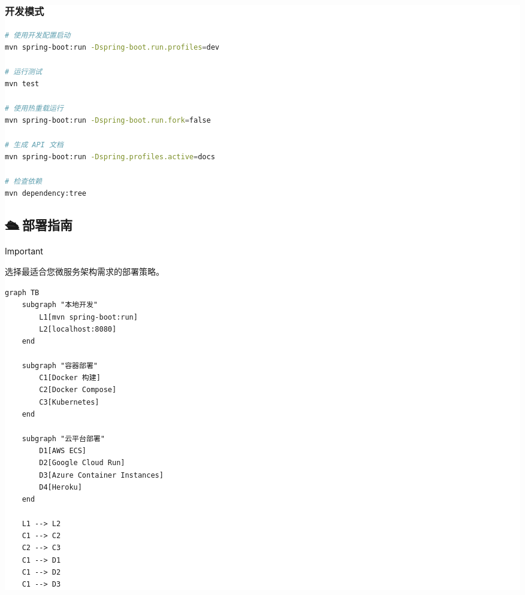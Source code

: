 ### 开发模式

```bash
# 使用开发配置启动
mvn spring-boot:run -Dspring-boot.run.profiles=dev

# 运行测试
mvn test

# 使用热重载运行
mvn spring-boot:run -Dspring-boot.run.fork=false

# 生成 API 文档
mvn spring-boot:run -Dspring.profiles.active=docs

# 检查依赖
mvn dependency:tree
```

## 🛳 部署指南

> [!IMPORTANT]
> 选择最适合您微服务架构需求的部署策略。

```mermaid
graph TB
    subgraph "本地开发"
        L1[mvn spring-boot:run]
        L2[localhost:8080]
    end
    
    subgraph "容器部署"
        C1[Docker 构建]
        C2[Docker Compose]
        C3[Kubernetes]
    end
    
    subgraph "云平台部署"
        D1[AWS ECS]
        D2[Google Cloud Run]
        D3[Azure Container Instances]
        D4[Heroku]
    end
    
    L1 --> L2
    C1 --> C2
    C2 --> C3
    C1 --> D1
    C1 --> D2
    C1 --> D3
```


[back-to-top]: https://img.shields.io/badge/-返回顶部-151515?style=flat-square
[demo-link]: https://douyin-mall-demo.herokuapp.com
[docs-link]: https://docs.douyin-mall-template.com
[api-docs]: https://api.douyin-mall-template.com/docs
[blog-link]: https://blog.douyin-mall-template.com
[github-issues-link]: https://github.com/ChanMeng666/douyin-mall-java-template/issues
[github-stars-link]: https://github.com/ChanMeng666/douyin-mall-java-template/stargazers
[github-forks-link]: https://github.com/ChanMeng666/douyin-mall-java-template/forks
[github-contributors-link]: https://github.com/ChanMeng666/douyin-mall-java-template/contributors
[github-release-link]: https://github.com/ChanMeng666/douyin-mall-java-template/releases
[pr-welcome-link]: https://github.com/ChanMeng666/douyin-mall-java-template/pulls
[docs-microservices]: https://docs.douyin-mall-template.com/microservices
[docs-security]: https://docs.douyin-mall-template.com/security
[docs-data]: https://docs.douyin-mall-template.com/data-management
[github-release-shield]: https://img.shields.io/github/v/release/ChanMeng666/douyin-mall-java-template?color=4285F4&labelColor=black&logo=github&style=flat-square
[maven-shield]: https://img.shields.io/maven-central/v/com.douyinmall/douyin-mall-java-template?color=4285F4&labelColor=black&logo=apachemaven&style=flat-square
[spring-boot-shield]: https://img.shields.io/badge/Spring%20Boot-3.4.1-6DB33F?labelColor=black&logo=springboot&style=flat-square
[java-shield]: https://img.shields.io/badge/Java-17-ED8B00?labelColor=black&logo=openjdk&style=flat-square
[build-shield]: https://img.shields.io/github/actions/workflow/status/ChanMeng666/douyin-mall-java-template/ci.yml?labelColor=black&logo=githubactions&style=flat-square
[codecov-shield]: https://img.shields.io/codecov/c/github/ChanMeng666/douyin-mall-java-template?labelColor=black&style=flat-square&logo=codecov
[security-shield]: https://img.shields.io/snyk/vulnerabilities/github/ChanMeng666/douyin-mall-java-template?labelColor=black&style=flat-square&logo=snyk
[license-shield]: https://img.shields.io/badge/license-Apache%202.0-white?labelColor=black&style=flat-square
[github-contributors-shield]: https://img.shields.io/github/contributors/ChanMeng666/douyin-mall-java-template?color=c4f042&labelColor=black&style=flat-square
[github-forks-shield]: https://img.shields.io/github/forks/ChanMeng666/douyin-mall-java-template?color=8ae8ff&labelColor=black&style=flat-square
[github-stars-shield]: https://img.shields.io/github/stars/ChanMeng666/douyin-mall-java-template?color=ffcb47&labelColor=black&style=flat-square
[github-issues-shield]: https://img.shields.io/github/issues/ChanMeng666/douyin-mall-java-template?color=ff80eb&labelColor=black&style=flat-square
[sponsor-shield]: https://img.shields.io/badge/-赞助项目-f04f88?logo=githubsponsors&logoColor=white&style=flat-square
[github-trending-shield]: https://trendshift.io/api/badge/repositories/douyin-mall-java-template
[pr-welcome-shield]: https://img.shields.io/badge/🤝_欢迎_PR-%E2%86%92-ffcb47?labelColor=black&style=for-the-badge
[demo-shield-badge]: https://img.shields.io/badge/体验演示-在线-4285F4?labelColor=black&logo=spring&style=for-the-badge
[docs-shield-badge]: https://img.shields.io/badge/阅读文档-在线-34A853?labelColor=black&logo=gitbook&style=for-the-badge
[share-x-link]: https://x.com/intent/tweet?hashtags=SpringBoot,Microservices,Java&text=看看这个惊人的Spring%20Boot微服务模板&url=https%3A%2F%2Fgithub.com%2FChanMeng666%2Fdouyin-mall-java-template
[share-telegram-link]: https://t.me/share/url?text=看看这个Spring%20Boot微服务模板&url=https%3A%2F%2Fgithub.com%2FChanMeng666%2Fdouyin-mall-java-template
[share-whatsapp-link]: https://api.whatsapp.com/send?text=看看这个Spring%20Boot微服务模板%20https%3A%2F%2Fgithub.com%2FChanMeng666%2Fdouyin-mall-java-template
[share-reddit-link]: https://www.reddit.com/submit?title=惊人的Spring%20Boot微服务模板&url=https%3A%2F%2Fgithub.com%2FChanMeng666%2Fdouyin-mall-java-template
[share-linkedin-link]: https://linkedin.com/sharing/share-offsite/?url=https://github.com/ChanMeng666/douyin-mall-java-template
[share-x-shield]: https://img.shields.io/badge/-在%20x%20分享-black?labelColor=black&logo=x&logoColor=white&style=flat-square
[share-telegram-shield]: https://img.shields.io/badge/-在%20telegram%20分享-black?labelColor=black&logo=telegram&logoColor=white&style=flat-square
[share-whatsapp-shield]: https://img.shields.io/badge/-在%20whatsapp%20分享-black?labelColor=black&logo=whatsapp&logoColor=white&style=flat-square
[share-reddit-shield]: https://img.shields.io/badge/-在%20reddit%20分享-black?labelColor=black&logo=reddit&logoColor=white&style=flat-square
[share-linkedin-shield]: https://img.shields.io/badge/-在%20linkedin%20分享-black?labelColor=black&logo=linkedin&logoColor=white&style=flat-square
[maven-link]: https://search.maven.org/artifact/com.douyinmall/douyin-mall-java-template
[spring-boot-link]: https://spring.io/projects/spring-boot
[java-link]: https://openjdk.org/
[build-link]: https://github.com/ChanMeng666/douyin-mall-java-template/actions
[codecov-link]: https://codecov.io/gh/ChanMeng666/douyin-mall-java-template
[security-link]: https://snyk.io/test/github/ChanMeng666/douyin-mall-java-template
[license-link]: https://github.com/ChanMeng666/douyin-mall-java-template/blob/main/LICENSE
[sponsor-link]: https://github.com/sponsors/ChanMeng666
[image-star]: https://via.placeholder.com/800x200/FFD700/000000?text=在+GitHub+上给我们点星
[image-feat-microservices]: https://via.placeholder.com/800x400/4285F4/FFFFFF?text=微服务架构
[github-trending-url]: https://trendshift.io/repositories/douyin-mall-java-template